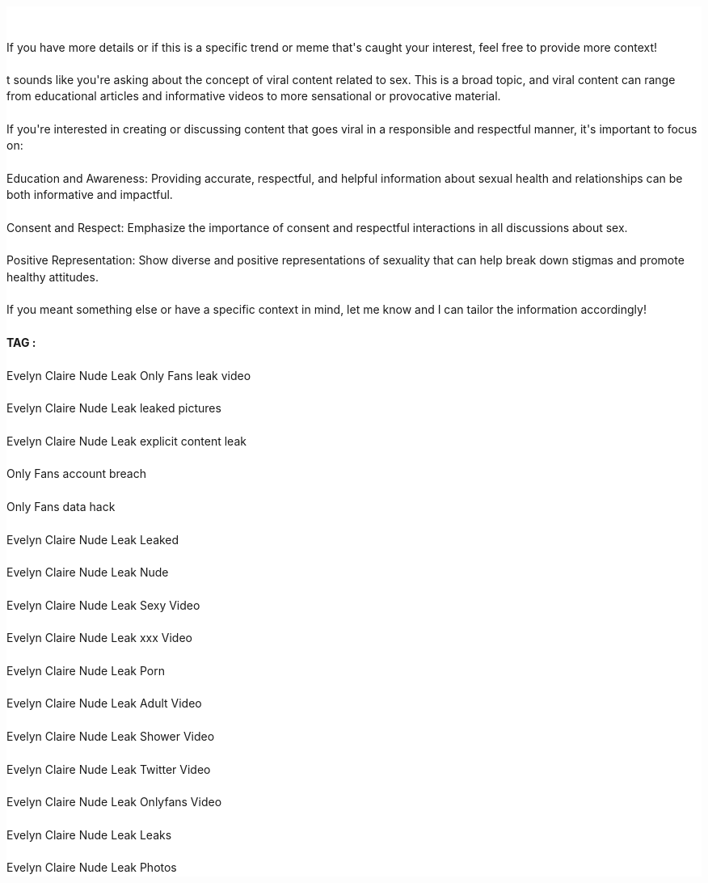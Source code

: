 <br><br>
If you have more details or if this is a specific trend or meme that's caught your interest, feel free to provide more context!
<br><br>
t sounds like you're asking about the concept of viral content related to sex. This is a broad topic, and viral content can range from educational articles and informative videos to more sensational or provocative material.
<br><br>
If you're interested in creating or discussing content that goes viral in a responsible and respectful manner, it's important to focus on:
<br><br>
Education and Awareness: Providing accurate, respectful, and helpful information about sexual health and relationships can be both informative and impactful.
<br><br>
Consent and Respect: Emphasize the importance of consent and respectful interactions in all discussions about sex.
<br><br>
Positive Representation: Show diverse and positive representations of sexuality that can help break down stigmas and promote healthy attitudes.
<br><br>
If you meant something else or have a specific context in mind, let me know and I can tailor the information accordingly!
<br><br>
<strong>TAG :</strong>
<br><br>
  Evelyn Claire Nude Leak Only Fans leak video
<br><br>
  Evelyn Claire Nude Leak leaked pictures
<br><br>
  Evelyn Claire Nude Leak explicit content leak
<br><br>
Only Fans account breach
<br><br>
Only Fans data hack
<br><br>
  Evelyn Claire Nude Leak Leaked
<br><br>
  Evelyn Claire Nude Leak Nude
<br><br>
  Evelyn Claire Nude Leak Sexy Video
<br><br>
  Evelyn Claire Nude Leak xxx Video
<br><br>
  Evelyn Claire Nude Leak Porn
<br><br>
  Evelyn Claire Nude Leak Adult Video
<br><br>
  Evelyn Claire Nude Leak Shower Video
<br><br>
  Evelyn Claire Nude Leak Twitter Video
<br><br>
  Evelyn Claire Nude Leak Onlyfans Video
<br><br>
  Evelyn Claire Nude Leak Leaks
<br><br>
  Evelyn Claire Nude Leak Photos
